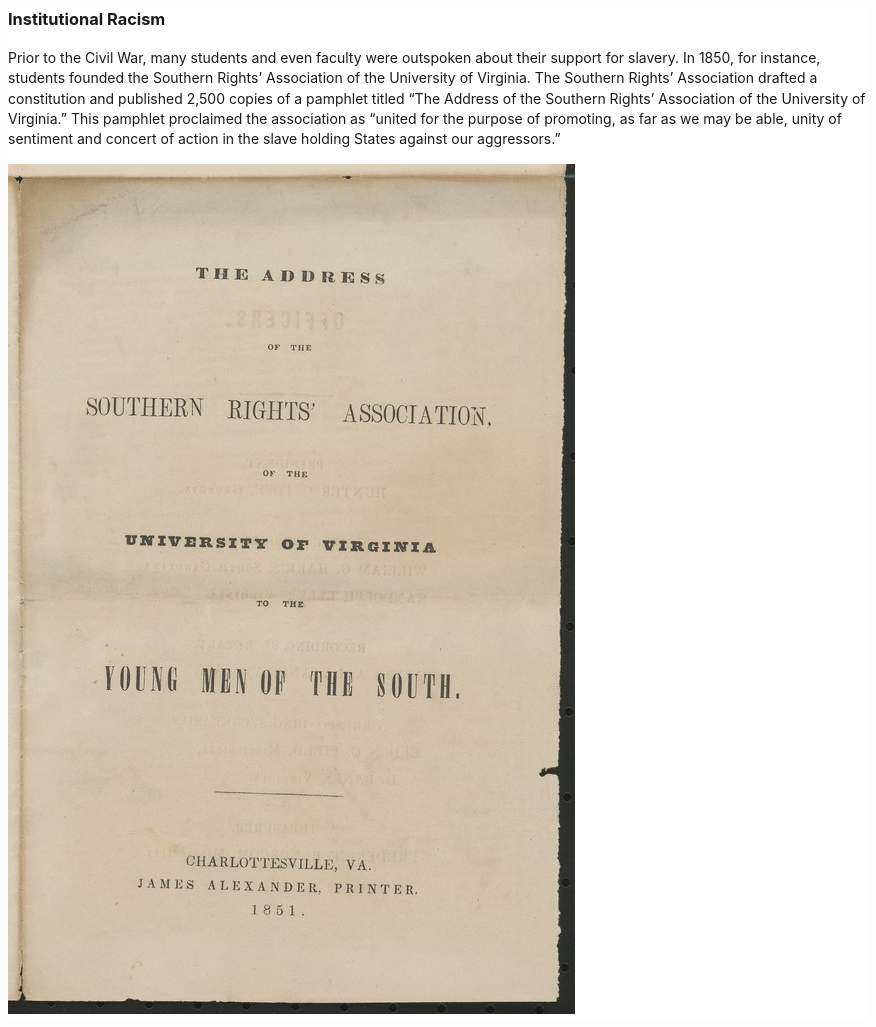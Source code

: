 ### Institutional Racism
Prior to the Civil War, many students and even faculty were outspoken about their support for slavery. In 1850, for instance, students founded the Southern Rights’ Association of the University of Virginia. The Southern Rights’ Association drafted a constitution and published 2,500 copies of a pamphlet titled “The Address of the Southern Rights’ Association of the University of Virginia.” This pamphlet proclaimed the association as “united for the purpose of promoting, as far as we may be able, unity of sentiment and concert of action in the slave holding States against our aggressors.”

![alt text](/images/SouthernRightsAssociation.jpg "Southern Rights Association Pamphlet")
